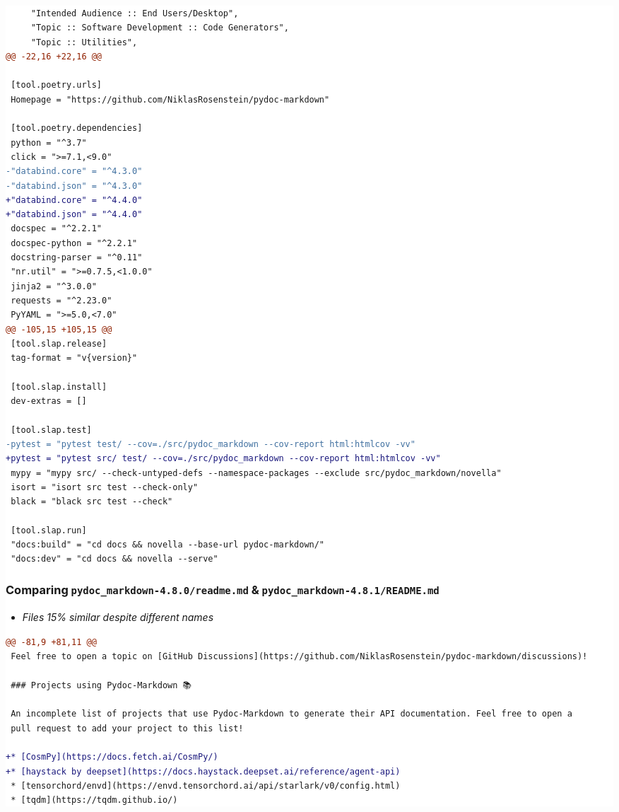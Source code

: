 ```diff
     "Intended Audience :: End Users/Desktop",
     "Topic :: Software Development :: Code Generators",
     "Topic :: Utilities",
@@ -22,16 +22,16 @@
 
 [tool.poetry.urls]
 Homepage = "https://github.com/NiklasRosenstein/pydoc-markdown"
 
 [tool.poetry.dependencies]
 python = "^3.7"
 click = ">=7.1,<9.0"
-"databind.core" = "^4.3.0"
-"databind.json" = "^4.3.0"
+"databind.core" = "^4.4.0"
+"databind.json" = "^4.4.0"
 docspec = "^2.2.1"
 docspec-python = "^2.2.1"
 docstring-parser = "^0.11"
 "nr.util" = ">=0.7.5,<1.0.0"
 jinja2 = "^3.0.0"
 requests = "^2.23.0"
 PyYAML = ">=5.0,<7.0"
@@ -105,15 +105,15 @@
 [tool.slap.release]
 tag-format = "v{version}"
 
 [tool.slap.install]
 dev-extras = []
 
 [tool.slap.test]
-pytest = "pytest test/ --cov=./src/pydoc_markdown --cov-report html:htmlcov -vv"
+pytest = "pytest src/ test/ --cov=./src/pydoc_markdown --cov-report html:htmlcov -vv"
 mypy = "mypy src/ --check-untyped-defs --namespace-packages --exclude src/pydoc_markdown/novella"
 isort = "isort src test --check-only"
 black = "black src test --check"
 
 [tool.slap.run]
 "docs:build" = "cd docs && novella --base-url pydoc-markdown/"
 "docs:dev" = "cd docs && novella --serve"
```

### Comparing `pydoc_markdown-4.8.0/readme.md` & `pydoc_markdown-4.8.1/README.md`

 * *Files 15% similar despite different names*

```diff
@@ -81,9 +81,11 @@
 Feel free to open a topic on [GitHub Discussions](https://github.com/NiklasRosenstein/pydoc-markdown/discussions)!
 
 ### Projects using Pydoc-Markdown 📚
 
 An incomplete list of projects that use Pydoc-Markdown to generate their API documentation. Feel free to open a
 pull request to add your project to this list!
 
+* [CosmPy](https://docs.fetch.ai/CosmPy/)
+* [haystack by deepset](https://docs.haystack.deepset.ai/reference/agent-api)
 * [tensorchord/envd](https://envd.tensorchord.ai/api/starlark/v0/config.html)
 * [tqdm](https://tqdm.github.io/)
```
